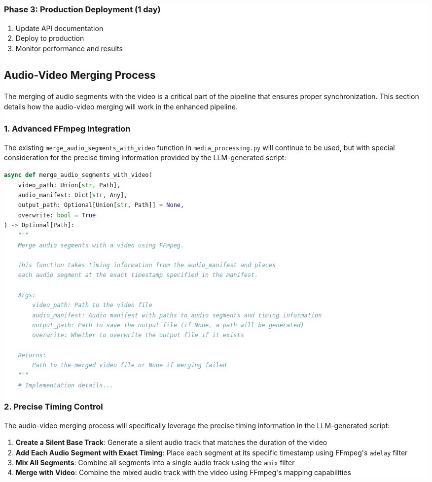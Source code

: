 ### Phase 3: Production Deployment (1 day)

1. Update API documentation
2. Deploy to production
3. Monitor performance and results

## Audio-Video Merging Process

The merging of audio segments with the video is a critical part of the pipeline that ensures proper synchronization. This section details how the audio-video merging will work in the enhanced pipeline.

### 1. Advanced FFmpeg Integration

The existing `merge_audio_segments_with_video` function in `media_processing.py` will continue to be used, but with special consideration for the precise timing information provided by the LLM-generated script:

```python
async def merge_audio_segments_with_video(
    video_path: Union[str, Path],
    audio_manifest: Dict[str, Any],
    output_path: Optional[Union[str, Path]] = None,
    overwrite: bool = True
) -> Optional[Path]:
    """
    Merge audio segments with a video using FFmpeg.
    
    This function takes timing information from the audio_manifest and places
    each audio segment at the exact timestamp specified in the manifest.
    
    Args:
        video_path: Path to the video file
        audio_manifest: Audio manifest with paths to audio segments and timing information
        output_path: Path to save the output file (if None, a path will be generated)
        overwrite: Whether to overwrite the output file if it exists
        
    Returns:
        Path to the merged video file or None if merging failed
    """
    # Implementation details...
```

### 2. Precise Timing Control

The audio-video merging process will specifically leverage the precise timing information in the LLM-generated script:

1. **Create a Silent Base Track**: Generate a silent audio track that matches the duration of the video
2. **Add Each Audio Segment with Exact Timing**: Place each segment at its specific timestamp using FFmpeg's `adelay` filter
3. **Mix All Segments**: Combine all segments into a single audio track using the `amix` filter
4. **Merge with Video**: Combine the mixed audio track with the video using FFmpeg's mapping capabilities
